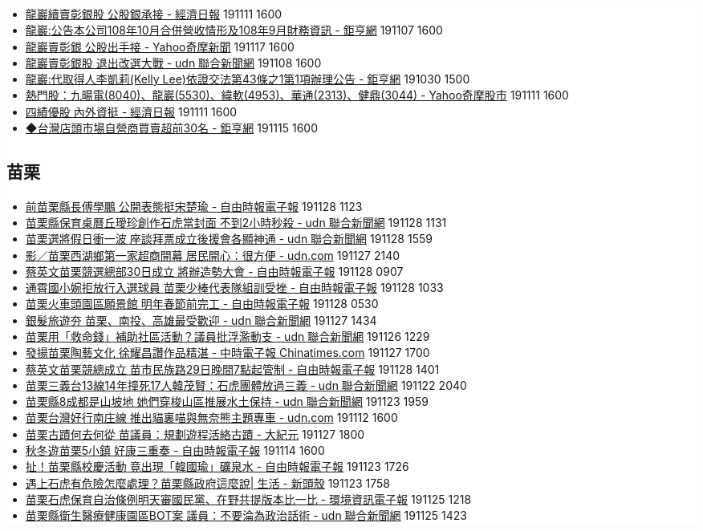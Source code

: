 - [龍巖續賣彰銀股 公股銀承接 - 經濟日報](https://money.udn.com/money/story/5613/4158850 "龍巖續賣彰銀股 公股銀承接 - 經濟日報") 191111 1600
- [龍巖:公告本公司108年10月合併營收情形及108年9月財務資訊 - 鉅亨網](https://m.cnyes.com/news/id/4407209 "龍巖:公告本公司108年10月合併營收情形及108年9月財務資訊 - 鉅亨網") 191107 1600
- [龍巖賣彰銀 公股出手接 - Yahoo奇摩新聞](https://tw.news.yahoo.com/%E9%BE%8D%E5%B7%96%E8%B3%A3%E5%BD%B0%E9%8A%80-%E5%85%AC%E8%82%A1%E5%87%BA%E6%89%8B%E6%8E%A5-215005559--finance.html "龍巖賣彰銀 公股出手接 - Yahoo奇摩新聞") 191117 1600
- [龍巖賣彰銀股 退出改選大戰 - udn 聯合新聞網](https://udn.com/news/story/7239/4154051 "龍巖賣彰銀股 退出改選大戰 - udn 聯合新聞網") 191108 1600
- [龍巖:代取得人李凱莉(Kelly Lee)依證交法第43條之1第1項辦理公告 - 鉅亨網](https://m.cnyes.com/news/id/4403292 "龍巖:代取得人李凱莉(Kelly Lee)依證交法第43條之1第1項辦理公告 - 鉅亨網") 191030 1500
- [熱門股：九暘電(8040)、龍巖(5530)、緯軟(4953)、華通(2313)、健鼎(3044) - Yahoo奇摩股市](https://tw.stock.yahoo.com/news/%E7%86%B1%E9%96%80%E8%82%A1-%E4%B9%9D%E6%9A%98%E9%9B%BB-8040-%E9%BE%8D%E5%B7%96-5530-014709313.html "熱門股：九暘電(8040)、龍巖(5530)、緯軟(4953)、華通(2313)、健鼎(3044) - Yahoo奇摩股市") 191111 1600
- [四績優股 內外資挺 - 經濟日報](https://money.udn.com/money/story/5607/4158674 "四績優股 內外資挺 - 經濟日報") 191111 1600
- [◆台灣店頭市場自營商買賣超前30名 - 鉅亨網](https://m.cnyes.com/news/id/4412862 "◆台灣店頭市場自營商買賣超前30名 - 鉅亨網") 191115 1600

## 苗栗


- [前苗栗縣長傅學鵬 公開表態挺宋楚瑜 - 自由時報電子報](https://news.ltn.com.tw/news/politics/breakingnews/2992112 "前苗栗縣長傅學鵬 公開表態挺宋楚瑜 - 自由時報電子報") 191128 1123
- [苗栗縣保育桌曆丘璦珍創作石虎當封面 不到2小時秒殺 - udn 聯合新聞網](https://udn.com/news/story/7324/4192419 "苗栗縣保育桌曆丘璦珍創作石虎當封面 不到2小時秒殺 - udn 聯合新聞網") 191128 1131
- [苗栗選將假日衝一波 座談拜票成立後援會各顯神通 - udn 聯合新聞網](https://udn.com/news/story/7324/4193160 "苗栗選將假日衝一波 座談拜票成立後援會各顯神通 - udn 聯合新聞網") 191128 1559
- [影／苗栗西湖鄉第一家超商開幕 居民開心：很方便 - udn.com](https://udn.com/news/story/7324/4191617 "影／苗栗西湖鄉第一家超商開幕 居民開心：很方便 - udn.com") 191127 2140
- [蔡英文苗栗競選總部30日成立 將辦造勢大會 - 自由時報電子報](https://news.ltn.com.tw/news/politics/breakingnews/2991949 "蔡英文苗栗競選總部30日成立 將辦造勢大會 - 自由時報電子報") 191128 0907
- [通霄國小婉拒放行入選球員 苗栗少棒代表隊組訓受挫 - 自由時報電子報](https://news.ltn.com.tw/news/life/breakingnews/2992037 "通霄國小婉拒放行入選球員 苗栗少棒代表隊組訓受挫 - 自由時報電子報") 191128 1033
- [苗栗火車頭園區願景館 明年春節前完工 - 自由時報電子報](https://m.ltn.com.tw/news/life/paper/1335127 "苗栗火車頭園區願景館 明年春節前完工 - 自由時報電子報") 191128 0530
- [銀髮旅遊夯 苗栗、南投、高雄最受歡迎 - udn 聯合新聞網](https://udn.com/news/story/7266/4190368 "銀髮旅遊夯 苗栗、南投、高雄最受歡迎 - udn 聯合新聞網") 191127 1434
- [苗栗用「救命錢」補助社區活動？議員批浮濫動支 - udn 聯合新聞網](https://udn.com/news/story/7324/4188049 "苗栗用「救命錢」補助社區活動？議員批浮濫動支 - udn 聯合新聞網") 191126 1229
- [發揚苗栗陶藝文化 徐耀昌讚作品精湛 - 中時電子報 Chinatimes.com](https://www.chinatimes.com/realtimenews/20191127003917-260405 "發揚苗栗陶藝文化 徐耀昌讚作品精湛 - 中時電子報 Chinatimes.com") 191127 1700
- [蔡英文苗栗競總成立 苗市民族路29日晚間7點起管制 - 自由時報電子報](https://news.ltn.com.tw/news/life/breakingnews/2992242 "蔡英文苗栗競總成立 苗市民族路29日晚間7點起管制 - 自由時報電子報") 191128 1401
- [苗栗三義台13線14年撞死17人韓茂賢：石虎團體放過三義 - udn 聯合新聞網](https://udn.com/news/story/7324/4181988 "苗栗三義台13線14年撞死17人韓茂賢：石虎團體放過三義 - udn 聯合新聞網") 191122 2040
- [苗栗縣8成都是山坡地 她們穿梭山區推展水土保持 - udn 聯合新聞網](https://udn.com/news/story/7324/4183568 "苗栗縣8成都是山坡地 她們穿梭山區推展水土保持 - udn 聯合新聞網") 191123 1959
- [苗栗台灣好行南庄線 推出貓裏喵與無奈熊主題專車 - udn.com](https://udn.com/news/story/7324/4160937 "苗栗台灣好行南庄線 推出貓裏喵與無奈熊主題專車 - udn.com") 191112 1600
- [苗栗古蹟何去何從 苗議員：規劃遊程活絡古蹟 - 大紀元](http://www.epochtimes.com/b5/19/11/27/n11684404.htm "苗栗古蹟何去何從 苗議員：規劃遊程活絡古蹟 - 大紀元") 191127 1800
- [秋冬遊苗栗5小鎮 好康三重奏 - 自由時報電子報](https://news.ltn.com.tw/news/life/breakingnews/2978014 "秋冬遊苗栗5小鎮 好康三重奏 - 自由時報電子報") 191114 1600
- [扯！苗栗縣校慶活動 竟出現「韓國瑜」礦泉水 - 自由時報電子報](https://news.ltn.com.tw/news/politics/breakingnews/2987324 "扯！苗栗縣校慶活動 竟出現「韓國瑜」礦泉水 - 自由時報電子報") 191123 1726
- [遇上石虎有危險怎麼處理？苗栗縣政府這麼說| 生活 - 新頭殼](https://newtalk.tw/news/view/2019-11-23/330865 "遇上石虎有危險怎麼處理？苗栗縣政府這麼說| 生活 - 新頭殼") 191123 1758
- [苗栗石虎保育自治條例明天審國民黨、在野共提版本比一比 - 環境資訊電子報](https://e-info.org.tw/node/221591 "苗栗石虎保育自治條例明天審國民黨、在野共提版本比一比 - 環境資訊電子報") 191125 1218
- [苗栗縣衛生醫療健康園區BOT案 議員：不要淪為政治話術 - udn 聯合新聞網](https://udn.com/news/story/7324/4186311 "苗栗縣衛生醫療健康園區BOT案 議員：不要淪為政治話術 - udn 聯合新聞網") 191125 1423

